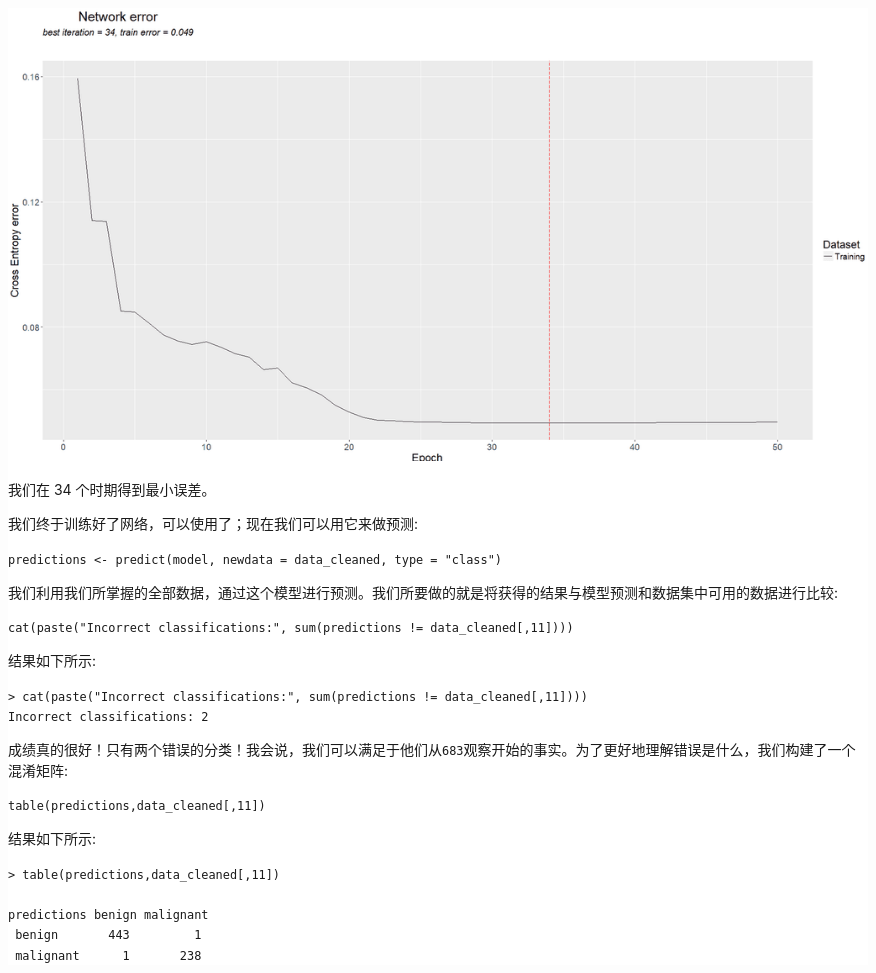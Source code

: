 ![](img/cd11ea73-1e6c-4230-bda5-6e400b160a5b.png)

我们在 34 个时期得到最小误差。

我们终于训练好了网络，可以使用了；现在我们可以用它来做预测:

```
predictions <- predict(model, newdata = data_cleaned, type = "class")
```

我们利用我们所掌握的全部数据，通过这个模型进行预测。我们所要做的就是将获得的结果与模型预测和数据集中可用的数据进行比较:

```
cat(paste("Incorrect classifications:", sum(predictions != data_cleaned[,11])))
```

结果如下所示:

```
> cat(paste("Incorrect classifications:", sum(predictions != data_cleaned[,11])))
Incorrect classifications: 2
```

成绩真的很好！只有两个错误的分类！我会说，我们可以满足于他们从`683`观察开始的事实。为了更好地理解错误是什么，我们构建了一个混淆矩阵:

```
table(predictions,data_cleaned[,11])
```

结果如下所示:

```
> table(predictions,data_cleaned[,11])

predictions benign malignant
 benign       443         1
 malignant      1       238
```
